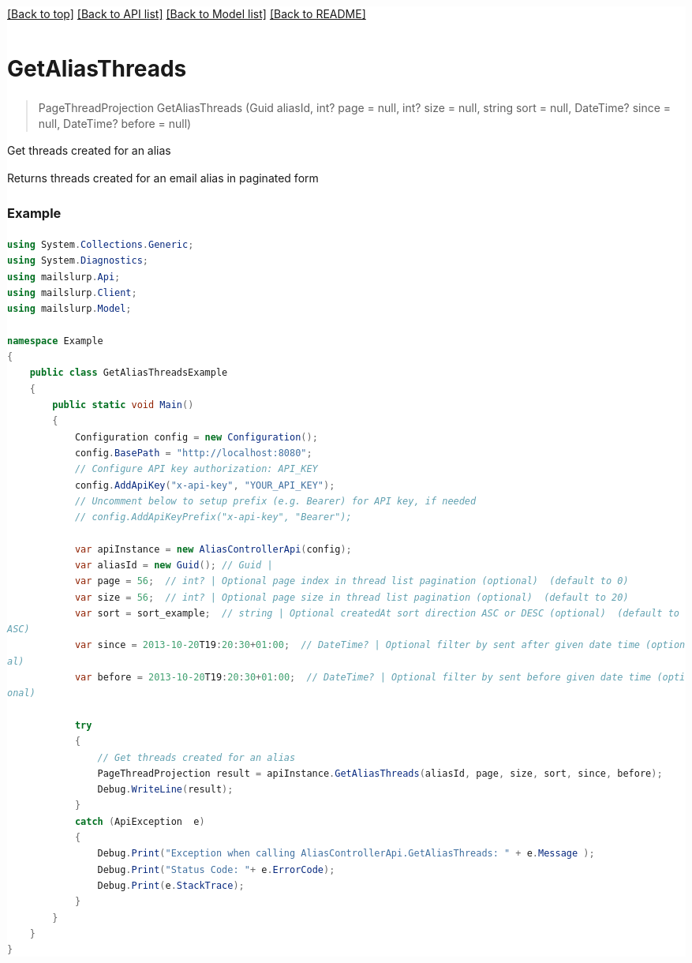 [[Back to top]](#) [[Back to API list]](../README#documentation-for-api-endpoints) [[Back to Model list]](../README#documentation-for-models) [[Back to README]](../README)

<a name="getaliasthreads"></a>
# **GetAliasThreads**
> PageThreadProjection GetAliasThreads (Guid aliasId, int? page = null, int? size = null, string sort = null, DateTime? since = null, DateTime? before = null)

Get threads created for an alias

Returns threads created for an email alias in paginated form

### Example
```csharp
using System.Collections.Generic;
using System.Diagnostics;
using mailslurp.Api;
using mailslurp.Client;
using mailslurp.Model;

namespace Example
{
    public class GetAliasThreadsExample
    {
        public static void Main()
        {
            Configuration config = new Configuration();
            config.BasePath = "http://localhost:8080";
            // Configure API key authorization: API_KEY
            config.AddApiKey("x-api-key", "YOUR_API_KEY");
            // Uncomment below to setup prefix (e.g. Bearer) for API key, if needed
            // config.AddApiKeyPrefix("x-api-key", "Bearer");

            var apiInstance = new AliasControllerApi(config);
            var aliasId = new Guid(); // Guid | 
            var page = 56;  // int? | Optional page index in thread list pagination (optional)  (default to 0)
            var size = 56;  // int? | Optional page size in thread list pagination (optional)  (default to 20)
            var sort = sort_example;  // string | Optional createdAt sort direction ASC or DESC (optional)  (default to ASC)
            var since = 2013-10-20T19:20:30+01:00;  // DateTime? | Optional filter by sent after given date time (optional) 
            var before = 2013-10-20T19:20:30+01:00;  // DateTime? | Optional filter by sent before given date time (optional) 

            try
            {
                // Get threads created for an alias
                PageThreadProjection result = apiInstance.GetAliasThreads(aliasId, page, size, sort, since, before);
                Debug.WriteLine(result);
            }
            catch (ApiException  e)
            {
                Debug.Print("Exception when calling AliasControllerApi.GetAliasThreads: " + e.Message );
                Debug.Print("Status Code: "+ e.ErrorCode);
                Debug.Print(e.StackTrace);
            }
        }
    }
}
```